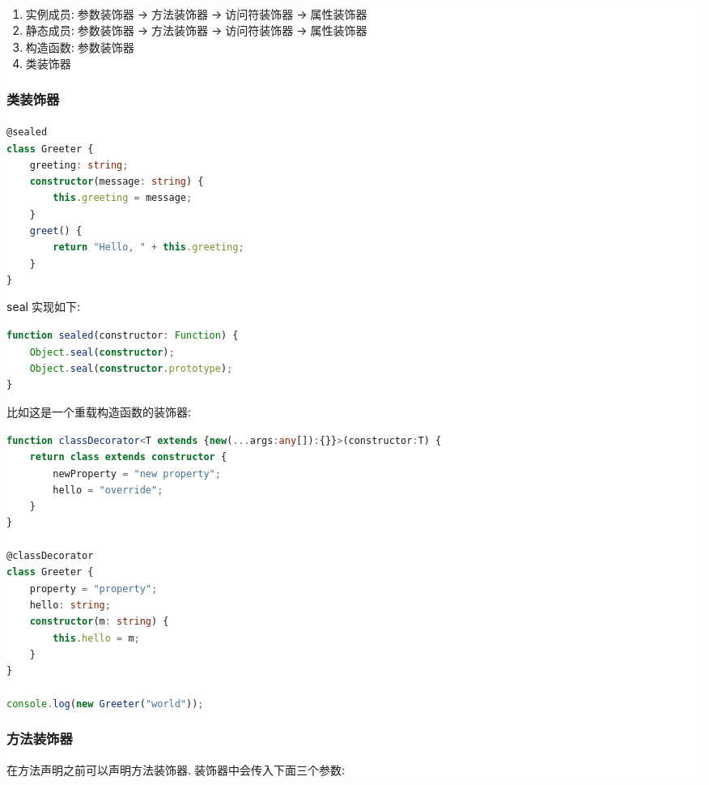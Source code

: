 1. 实例成员: 参数装饰器 -> 方法装饰器 -> 访问符装饰器 -> 属性装饰器
2. 静态成员: 参数装饰器 -> 方法装饰器 -> 访问符装饰器 -> 属性装饰器
3. 构造函数: 参数装饰器
4. 类装饰器

### 类装饰器

```ts
@sealed
class Greeter {
    greeting: string;
    constructor(message: string) {
        this.greeting = message;
    }
    greet() {
        return "Hello, " + this.greeting;
    }
}
```

seal 实现如下:

```ts
function sealed(constructor: Function) {
    Object.seal(constructor);
    Object.seal(constructor.prototype);
}
```

比如这是一个重载构造函数的装饰器:

```ts
function classDecorator<T extends {new(...args:any[]):{}}>(constructor:T) {
    return class extends constructor {
        newProperty = "new property";
        hello = "override";
    }
}

@classDecorator
class Greeter {
    property = "property";
    hello: string;
    constructor(m: string) {
        this.hello = m;
    }
}

console.log(new Greeter("world"));
```

### 方法装饰器

在方法声明之前可以声明方法装饰器. 装饰器中会传入下面三个参数:
